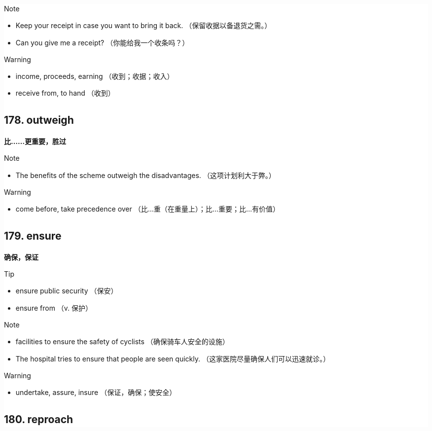 > [!NOTE]
>
> - Keep your receipt in case you want to bring it back. （保留收据以备退货之需。）
>
> - Can you give me a receipt? （你能给我一个收条吗？）
>

> [!WARNING]
>
> - income, proceeds, earning （收到；收据；收入）
>
> - receive from, to hand （收到）
>

## 178. outweigh

**比……更重要，胜过**

> [!NOTE]
>
> - The benefits of the scheme outweigh the disadvantages. （这项计划利大于弊。）
>

> [!WARNING]
>
> - come before, take precedence over （比…重（在重量上）；比…重要；比…有价值）
>

## 179. ensure

**确保，保证**

> [!TIP]
>
> - ensure public security （保安）
>
> - ensure from （v. 保护）
>

> [!NOTE]
>
> - facilities to ensure the safety of cyclists （确保骑车人安全的设施）
>
> - The hospital tries to ensure that people are seen quickly. （这家医院尽量确保人们可以迅速就诊。）
>

> [!WARNING]
>
> - undertake, assure, insure （保证，确保；使安全）
>

## 180. reproach

